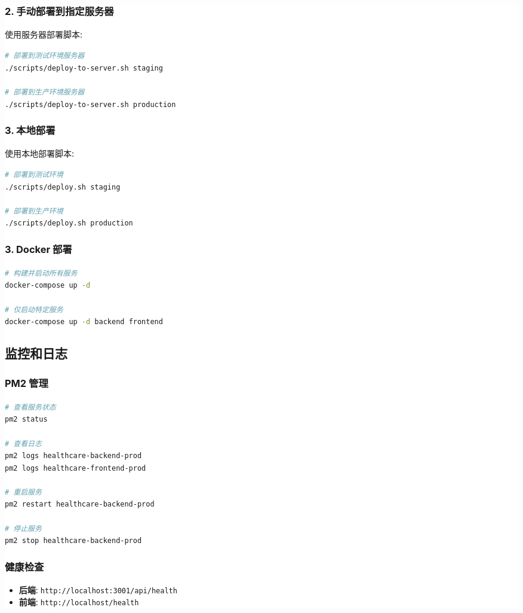### 2. 手动部署到指定服务器
使用服务器部署脚本:

```bash
# 部署到测试环境服务器
./scripts/deploy-to-server.sh staging

# 部署到生产环境服务器
./scripts/deploy-to-server.sh production
```

### 3. 本地部署
使用本地部署脚本:

```bash
# 部署到测试环境
./scripts/deploy.sh staging

# 部署到生产环境
./scripts/deploy.sh production
```

### 3. Docker 部署
```bash
# 构建并启动所有服务
docker-compose up -d

# 仅启动特定服务
docker-compose up -d backend frontend
```

## 监控和日志

### PM2 管理
```bash
# 查看服务状态
pm2 status

# 查看日志
pm2 logs healthcare-backend-prod
pm2 logs healthcare-frontend-prod

# 重启服务
pm2 restart healthcare-backend-prod

# 停止服务
pm2 stop healthcare-backend-prod
```

### 健康检查
- **后端**: `http://localhost:3001/api/health`
- **前端**: `http://localhost/health`

